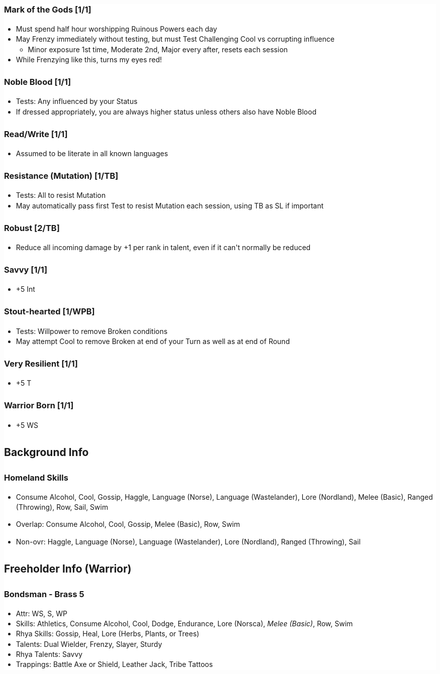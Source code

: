 ### Mark of the Gods [1/1]
- Must spend half hour worshipping Ruinous Powers each day
- May Frenzy immediately without testing, but must Test Challenging Cool vs corrupting influence
    - Minor exposure 1st time, Moderate 2nd, Major every after, resets each session
- While Frenzying like this, turns my eyes red!

### Noble Blood [1/1]
- Tests: Any influenced by your Status
- If dressed appropriately, you are always higher status unless others also have Noble Blood

### Read/Write [1/1]
- Assumed to be literate in all known languages

### Resistance (Mutation) [1/TB]
- Tests: All to resist Mutation
- May automatically pass first Test to resist Mutation each session, using TB as SL if important

### Robust [2/TB]
- Reduce all incoming damage by +1 per rank in talent, even if it can't normally be reduced

### Savvy [1/1]
- +5 Int

### Stout-hearted [1/WPB]
- Tests: Willpower to remove Broken conditions
- May attempt Cool to remove Broken at end of your Turn as well as at end of Round

### Very Resilient [1/1]
- +5 T

### Warrior Born [1/1]
- +5 WS

## Background Info
### Homeland Skills
- Consume Alcohol, Cool, Gossip, Haggle, Language (Norse), Language (Wastelander), Lore (Nordland), Melee (Basic), Ranged (Throwing), Row, Sail, Swim

- Overlap: Consume Alcohol, Cool, Gossip, Melee (Basic), Row, Swim
- Non-ovr: Haggle, Language (Norse), Language (Wastelander), Lore (Nordland), Ranged (Throwing), Sail

## Freeholder Info (Warrior)
### Bondsman - Brass 5
- Attr: WS, S, WP
- Skills: Athletics, Consume Alcohol, Cool, Dodge, Endurance, Lore (Norsca), *Melee (Basic)*, Row, Swim
- Rhya Skills: Gossip, Heal, Lore (Herbs, Plants, or Trees)
- Talents: Dual Wielder, Frenzy, Slayer, Sturdy
- Rhya Talents: Savvy
- Trappings: Battle Axe or Shield, Leather Jack, Tribe Tattoos
